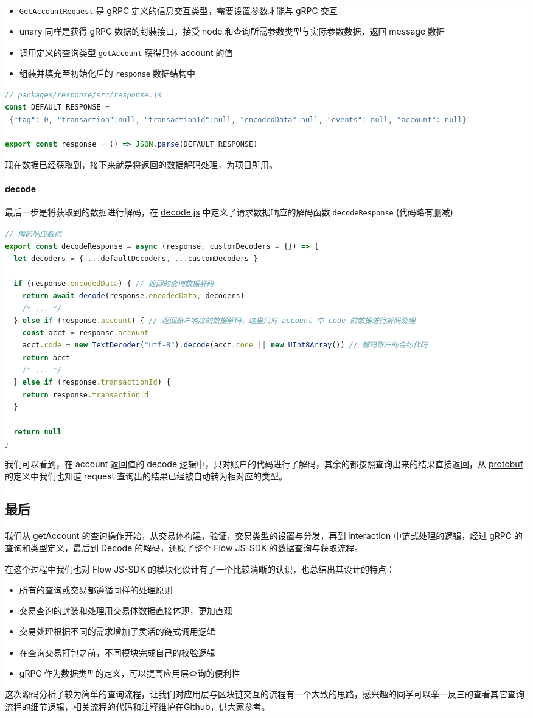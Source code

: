 - `GetAccountRequest` 是 gRPC 定义的信息交互类型，需要设置参数才能与 gRPC 交互

- unary 同样是获得 gRPC 数据的封装接口，接受 node 和查询所需参数类型与实际参数数据，返回 message 数据

- 调用定义的查询类型 `getAccount` 获得具体 account 的值

- 组装并填充至初始化后的 `response` 数据结构中

```js
// packages/response/src/response.js
const DEFAULT_RESPONSE =
'{"tag": 0, "transaction":null, "transactionId":null, "encodedData":null, "events": null, "account": null}'

export const response = () => JSON.parse(DEFAULT_RESPONSE)
```

现在数据已经获取到，接下来就是将返回的数据解码处理，为项目所用。

#### decode

最后一步是将获取到的数据进行解码，在 [decode.js](https://github.com/onflow/flow-js-sdk/blob/master/packages/decode/src/decode.js#L128) 中定义了请求数据响应的解码函数 `decodeResponse` (代码略有删减)

```js
// 解码响应数据
export const decodeResponse = async (response, customDecoders = {}) => {
  let decoders = { ...defaultDecoders, ...customDecoders }

  if (response.encodedData) { // 返回的查询数据解码
    return await decode(response.encodedData, decoders)
    /* ... */
  } else if (response.account) { // 返回账户响应的数据解码，这里只对 account 中 code 的数据进行解码处理
    const acct = response.account 
    acct.code = new TextDecoder("utf-8").decode(acct.code || new UInt8Array()) // 解码账户的合约代码
    return acct
    /* ... */
  } else if (response.transactionId) {
    return response.transactionId
  }

  return null
}
```

我们可以看到，在 account 返回值的 decode 逻辑中，只对账户的代码进行了解码，其余的都按照查询出来的结果直接返回，从 [protobuf](https://github.com/onflow/flow-js-sdk/blob/master/packages/protobuf/src/proto/flow/entities/account.proto#L7) 的定义中我们也知道 request 查询出的结果已经被自动转为相对应的类型。

## 最后

我们从 getAccount 的查询操作开始，从交易体构建，验证，交易类型的设置与分发，再到 interaction 中链式处理的逻辑，经过 gRPC 的查询和类型定义，最后到 Decode 的解码，还原了整个 Flow JS-SDK 的数据查询与获取流程。

在这个过程中我们也对 Flow JS-SDK 的模块化设计有了一个比较清晰的认识，也总结出其设计的特点：

- 所有的查询或交易都遵循同样的处理原则

- 交易查询的封装和处理用交易体数据直接体现，更加直观

- 交易处理根据不同的需求增加了灵活的链式调用逻辑

- 在查询交易打包之前，不同模块完成自己的校验逻辑

- gRPC 作为数据类型的定义，可以提高应用层查询的便利性

这次源码分析了较为简单的查询流程，让我们对应用层与区块链交互的流程有一个大致的思路，感兴趣的同学可以举一反三的查看其它查询流程的细节逻辑，相关流程的代码和注释维护在[Github](https://github.com/caosbad/flow-js-sdk/tree/comm)，供大家参考。
